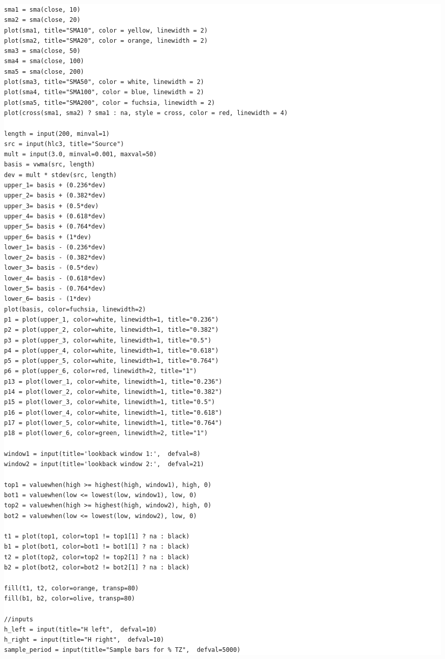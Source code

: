 ``` pinescript
sma1 = sma(close, 10)
sma2 = sma(close, 20)
plot(sma1, title="SMA10", color = yellow, linewidth = 2)
plot(sma2, title="SMA20", color = orange, linewidth = 2)
sma3 = sma(close, 50)
sma4 = sma(close, 100)
sma5 = sma(close, 200)
plot(sma3, title="SMA50", color = white, linewidth = 2)
plot(sma4, title="SMA100", color = blue, linewidth = 2)
plot(sma5, title="SMA200", color = fuchsia, linewidth = 2)
plot(cross(sma1, sma2) ? sma1 : na, style = cross, color = red, linewidth = 4)

length = input(200, minval=1)
src = input(hlc3, title="Source")
mult = input(3.0, minval=0.001, maxval=50)
basis = vwma(src, length)
dev = mult * stdev(src, length)
upper_1= basis + (0.236*dev)
upper_2= basis + (0.382*dev)
upper_3= basis + (0.5*dev)
upper_4= basis + (0.618*dev)
upper_5= basis + (0.764*dev)
upper_6= basis + (1*dev)
lower_1= basis - (0.236*dev)
lower_2= basis - (0.382*dev)
lower_3= basis - (0.5*dev)
lower_4= basis - (0.618*dev)
lower_5= basis - (0.764*dev)
lower_6= basis - (1*dev)
plot(basis, color=fuchsia, linewidth=2)
p1 = plot(upper_1, color=white, linewidth=1, title="0.236")
p2 = plot(upper_2, color=white, linewidth=1, title="0.382")
p3 = plot(upper_3, color=white, linewidth=1, title="0.5")
p4 = plot(upper_4, color=white, linewidth=1, title="0.618")
p5 = plot(upper_5, color=white, linewidth=1, title="0.764")
p6 = plot(upper_6, color=red, linewidth=2, title="1")
p13 = plot(lower_1, color=white, linewidth=1, title="0.236")
p14 = plot(lower_2, color=white, linewidth=1, title="0.382")
p15 = plot(lower_3, color=white, linewidth=1, title="0.5")
p16 = plot(lower_4, color=white, linewidth=1, title="0.618")
p17 = plot(lower_5, color=white, linewidth=1, title="0.764")
p18 = plot(lower_6, color=green, linewidth=2, title="1")

window1 = input(title='lookback window 1:',  defval=8)
window2 = input(title='lookback window 2:',  defval=21)

top1 = valuewhen(high >= highest(high, window1), high, 0)
bot1 = valuewhen(low <= lowest(low, window1), low, 0)
top2 = valuewhen(high >= highest(high, window2), high, 0)
bot2 = valuewhen(low <= lowest(low, window2), low, 0)

t1 = plot(top1, color=top1 != top1[1] ? na : black)
b1 = plot(bot1, color=bot1 != bot1[1] ? na : black)
t2 = plot(top2, color=top2 != top2[1] ? na : black)
b2 = plot(bot2, color=bot2 != bot2[1] ? na : black)

fill(t1, t2, color=orange, transp=80)
fill(b1, b2, color=olive, transp=80)

//inputs
h_left = input(title="H left",  defval=10)
h_right = input(title="H right",  defval=10)
sample_period = input(title="Sample bars for % TZ",  defval=5000)
```